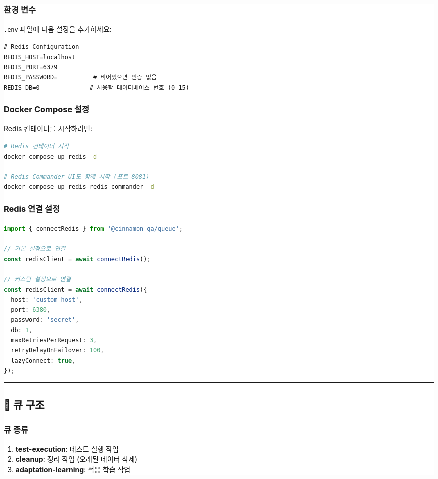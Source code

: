 ### 환경 변수

`.env` 파일에 다음 설정을 추가하세요:

```env
# Redis Configuration
REDIS_HOST=localhost
REDIS_PORT=6379
REDIS_PASSWORD=          # 비어있으면 인증 없음
REDIS_DB=0              # 사용할 데이터베이스 번호 (0-15)
```

### Docker Compose 설정

Redis 컨테이너를 시작하려면:

```bash
# Redis 컨테이너 시작
docker-compose up redis -d

# Redis Commander UI도 함께 시작 (포트 8081)
docker-compose up redis redis-commander -d
```

### Redis 연결 설정

```typescript
import { connectRedis } from '@cinnamon-qa/queue';

// 기본 설정으로 연결
const redisClient = await connectRedis();

// 커스텀 설정으로 연결
const redisClient = await connectRedis({
  host: 'custom-host',
  port: 6380,
  password: 'secret',
  db: 1,
  maxRetriesPerRequest: 3,
  retryDelayOnFailover: 100,
  lazyConnect: true,
});
```

---

## 🎯 큐 구조

### 큐 종류

1. **test-execution**: 테스트 실행 작업
2. **cleanup**: 정리 작업 (오래된 데이터 삭제)
3. **adaptation-learning**: 적응 학습 작업
